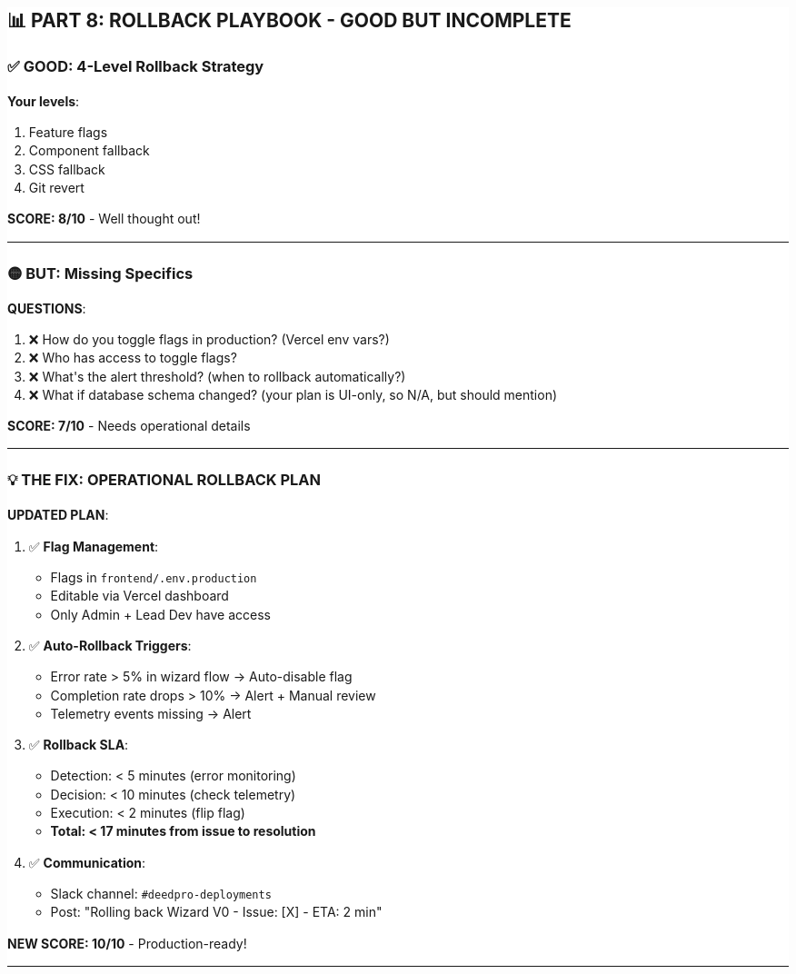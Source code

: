 ## 📊 **PART 8: ROLLBACK PLAYBOOK - GOOD BUT INCOMPLETE**

### **✅ GOOD: 4-Level Rollback Strategy**

**Your levels**:
1. Feature flags
2. Component fallback
3. CSS fallback
4. Git revert

**SCORE: 8/10** - Well thought out!

---

### **🟡 BUT: Missing Specifics**

**QUESTIONS**:

1. ❌ How do you toggle flags in production? (Vercel env vars?)
2. ❌ Who has access to toggle flags?
3. ❌ What's the alert threshold? (when to rollback automatically?)
4. ❌ What if database schema changed? (your plan is UI-only, so N/A, but should mention)

**SCORE: 7/10** - Needs operational details

---

### **💡 THE FIX: OPERATIONAL ROLLBACK PLAN**

**UPDATED PLAN**:

1. ✅ **Flag Management**:
   - Flags in `frontend/.env.production`
   - Editable via Vercel dashboard
   - Only Admin + Lead Dev have access

2. ✅ **Auto-Rollback Triggers**:
   - Error rate > 5% in wizard flow → Auto-disable flag
   - Completion rate drops > 10% → Alert + Manual review
   - Telemetry events missing → Alert

3. ✅ **Rollback SLA**:
   - Detection: < 5 minutes (error monitoring)
   - Decision: < 10 minutes (check telemetry)
   - Execution: < 2 minutes (flip flag)
   - **Total: < 17 minutes from issue to resolution**

4. ✅ **Communication**:
   - Slack channel: `#deedpro-deployments`
   - Post: "Rolling back Wizard V0 - Issue: [X] - ETA: 2 min"

**NEW SCORE: 10/10** - Production-ready!

---
